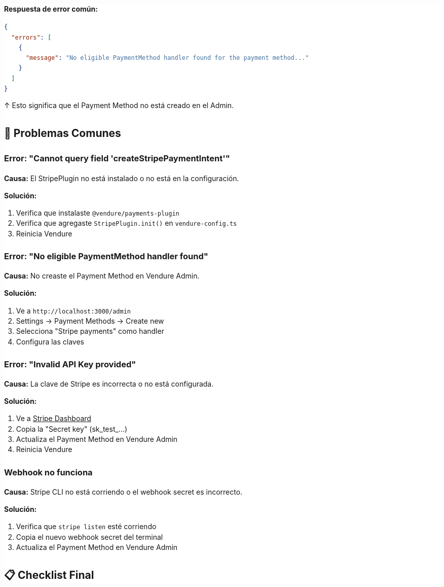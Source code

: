 **Respuesta de error común:**
```json
{
  "errors": [
    {
      "message": "No eligible PaymentMethod handler found for the payment method..."
    }
  ]
}
```
↑ Esto significa que el Payment Method no está creado en el Admin.

## 🐛 Problemas Comunes

### Error: "Cannot query field 'createStripePaymentIntent'"

**Causa:** El StripePlugin no está instalado o no está en la configuración.

**Solución:**
1. Verifica que instalaste `@vendure/payments-plugin`
2. Verifica que agregaste `StripePlugin.init()` en `vendure-config.ts`
3. Reinicia Vendure

### Error: "No eligible PaymentMethod handler found"

**Causa:** No creaste el Payment Method en Vendure Admin.

**Solución:**
1. Ve a `http://localhost:3000/admin`
2. Settings → Payment Methods → Create new
3. Selecciona "Stripe payments" como handler
4. Configura las claves

### Error: "Invalid API Key provided"

**Causa:** La clave de Stripe es incorrecta o no está configurada.

**Solución:**
1. Ve a [Stripe Dashboard](https://dashboard.stripe.com/test/apikeys)
2. Copia la "Secret key" (sk_test_...)
3. Actualiza el Payment Method en Vendure Admin
4. Reinicia Vendure

### Webhook no funciona

**Causa:** Stripe CLI no está corriendo o el webhook secret es incorrecto.

**Solución:**
1. Verifica que `stripe listen` esté corriendo
2. Copia el nuevo webhook secret del terminal
3. Actualiza el Payment Method en Vendure Admin

## 📋 Checklist Final
